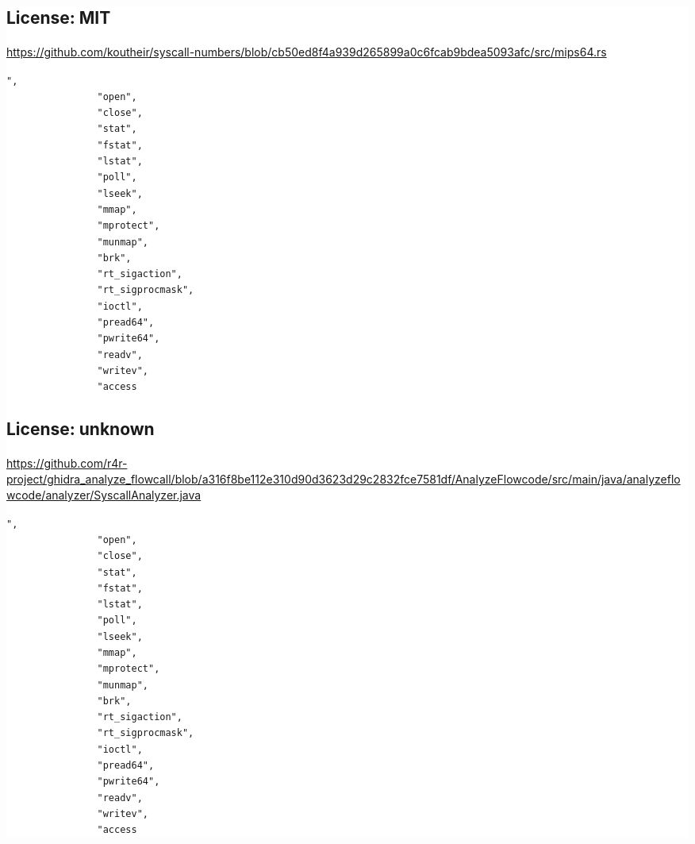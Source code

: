 
## License: MIT
https://github.com/koutheir/syscall-numbers/blob/cb50ed8f4a939d265899a0c6fcab9bdea5093afc/src/mips64.rs

```
",
                "open",
                "close",
                "stat",
                "fstat",
                "lstat",
                "poll",
                "lseek",
                "mmap",
                "mprotect",
                "munmap",
                "brk",
                "rt_sigaction",
                "rt_sigprocmask",
                "ioctl",
                "pread64",
                "pwrite64",
                "readv",
                "writev",
                "access
```


## License: unknown
https://github.com/r4r-project/ghidra_analyze_flowcall/blob/a316f8be112e310d90d3623d29c2832fce7581df/AnalyzeFlowcode/src/main/java/analyzeflowcode/analyzer/SyscallAnalyzer.java

```
",
                "open",
                "close",
                "stat",
                "fstat",
                "lstat",
                "poll",
                "lseek",
                "mmap",
                "mprotect",
                "munmap",
                "brk",
                "rt_sigaction",
                "rt_sigprocmask",
                "ioctl",
                "pread64",
                "pwrite64",
                "readv",
                "writev",
                "access
```
